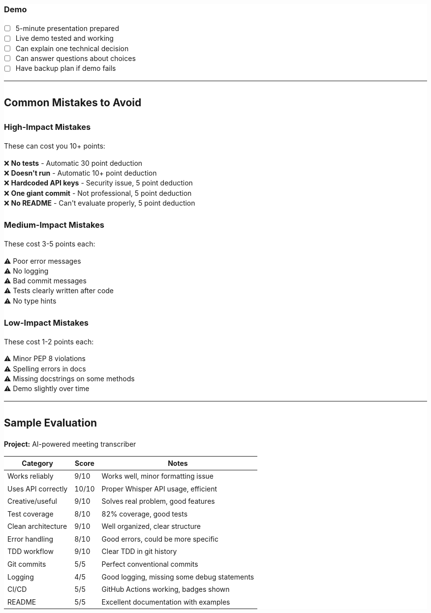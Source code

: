 ### Demo
- [ ] 5-minute presentation prepared
- [ ] Live demo tested and working
- [ ] Can explain one technical decision
- [ ] Can answer questions about choices
- [ ] Have backup plan if demo fails

---

## Common Mistakes to Avoid

### High-Impact Mistakes
These can cost you 10+ points:

❌ **No tests** - Automatic 30 point deduction  
❌ **Doesn't run** - Automatic 10+ point deduction  
❌ **Hardcoded API keys** - Security issue, 5 point deduction  
❌ **One giant commit** - Not professional, 5 point deduction  
❌ **No README** - Can't evaluate properly, 5 point deduction  

### Medium-Impact Mistakes
These cost 3-5 points each:

⚠️ Poor error messages  
⚠️ No logging  
⚠️ Bad commit messages  
⚠️ Tests clearly written after code  
⚠️ No type hints  

### Low-Impact Mistakes
These cost 1-2 points each:

⚠️ Minor PEP 8 violations  
⚠️ Spelling errors in docs  
⚠️ Missing docstrings on some methods  
⚠️ Demo slightly over time  

---

## Sample Evaluation

**Project:** AI-powered meeting transcriber

| Category | Score | Notes |
|----------|-------|-------|
| Works reliably | 9/10 | Works well, minor formatting issue |
| Uses API correctly | 10/10 | Proper Whisper API usage, efficient |
| Creative/useful | 9/10 | Solves real problem, good features |
| Test coverage | 8/10 | 82% coverage, good tests |
| Clean architecture | 9/10 | Well organized, clear structure |
| Error handling | 8/10 | Good errors, could be more specific |
| TDD workflow | 9/10 | Clear TDD in git history |
| Git commits | 5/5 | Perfect conventional commits |
| Logging | 4/5 | Good logging, missing some debug statements |
| CI/CD | 5/5 | GitHub Actions working, badges shown |
| README | 5/5 | Excellent documentation with examples |